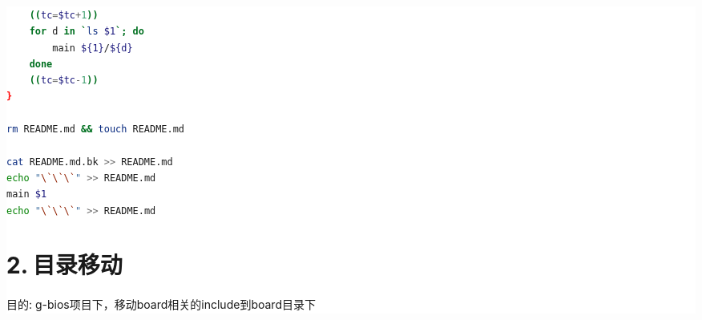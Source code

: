 ```bash
    ((tc=$tc+1))
    for d in `ls $1`; do
        main ${1}/${d}
    done
    ((tc=$tc-1))
}

rm README.md && touch README.md

cat README.md.bk >> README.md
echo "\`\`\`" >> README.md
main $1
echo "\`\`\`" >> README.md
```

# 2. 目录移动
目的: g-bios项目下，移动board相关的include到board目录下